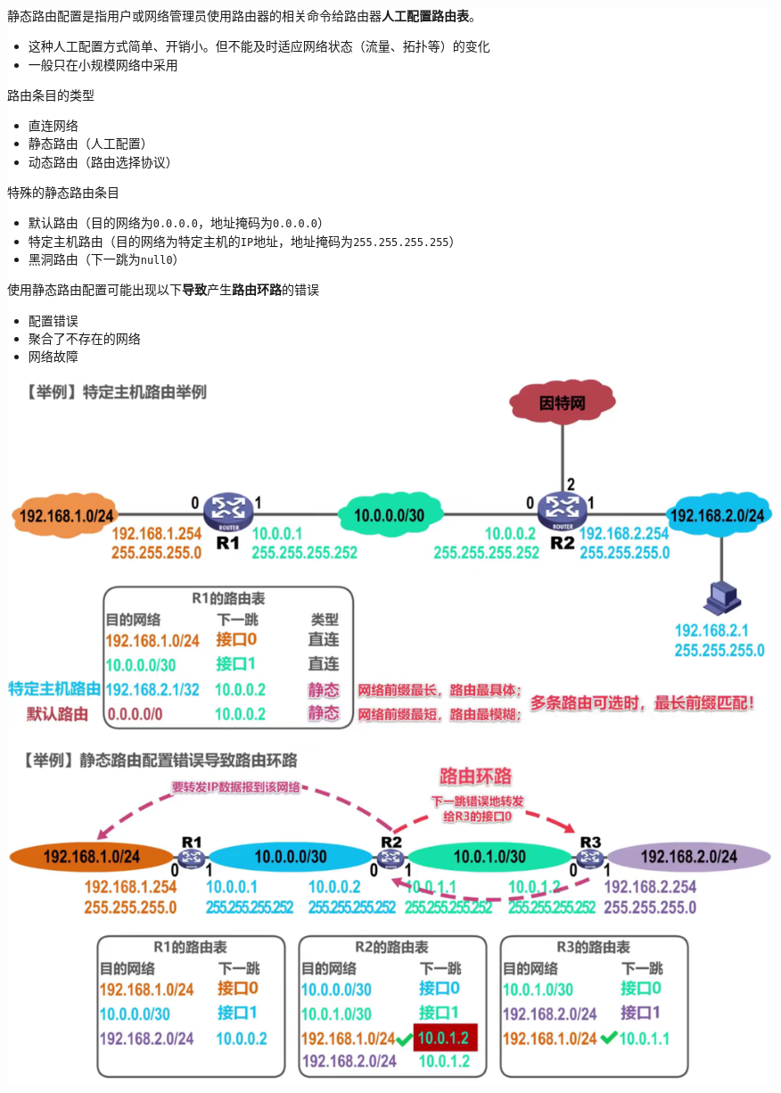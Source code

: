 静态路由配置是指用户或网络管理员使用路由器的相关命令给路由器**人工配置路由表**。

- 这种人工配置方式简单、开销小。但不能及时适应网络状态（流量、拓扑等）的变化
- 一般只在小规模网络中采用

路由条目的类型

- 直连网络
- 静态路由（人工配置）
- 动态路由（路由选择协议）

特殊的静态路由条目

- 默认路由（目的网络为`0.0.0.0`，地址掩码为`0.0.0.0`）
- 特定主机路由（目的网络为特定主机的`IP`地址，地址掩码为`255.255.255.255`）
- 黑洞路由（下一跳为`null0`）

使用静态路由配置可能出现以下**导致**产生**路由环路**的错误

- 配置错误
- 聚合了不存在的网络
- 网络故障

![特定主机路由与默认路由](ComputerNetwork/20211108111831.png)

![路由环路举例1](ComputerNetwork/20211108112019.png)
